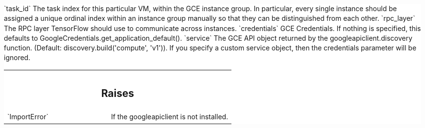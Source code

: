 <td>
`task_id`<a id="task_id"></a>
</td>
<td>
The task index for this particular VM, within the GCE
instance group. In particular, every single instance should be assigned
a unique ordinal index within an instance group manually so that they
can be distinguished from each other.
</td>
</tr><tr>
<td>
`rpc_layer`<a id="rpc_layer"></a>
</td>
<td>
The RPC layer TensorFlow should use to communicate across
instances.
</td>
</tr><tr>
<td>
`credentials`<a id="credentials"></a>
</td>
<td>
GCE Credentials. If nothing is specified, this defaults to
GoogleCredentials.get_application_default().
</td>
</tr><tr>
<td>
`service`<a id="service"></a>
</td>
<td>
The GCE API object returned by the googleapiclient.discovery
function. (Default: discovery.build('compute', 'v1')). If you specify a
custom service object, then the credentials parameter will be ignored.
</td>
</tr>
</table>




 <table class="responsive fixed orange">
<colgroup><col width="214px"><col></colgroup>
<tr><th colspan="2"><h2 class="add-link">Raises</h2></th></tr>

<tr>
<td>
`ImportError`<a id="ImportError"></a>
</td>
<td>
If the googleapiclient is not installed.
</td>
</tr>
</table>
